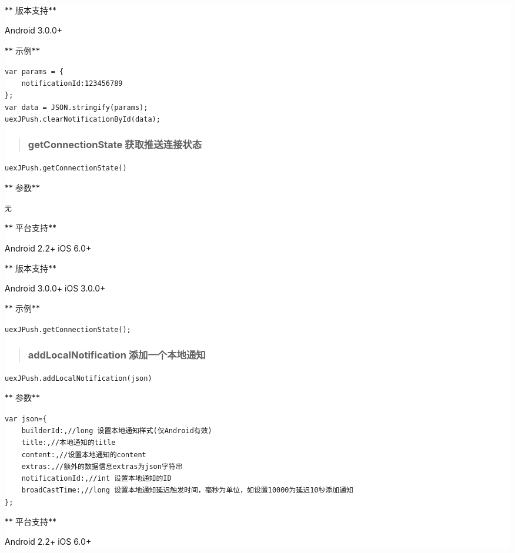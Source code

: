 
** 版本支持** 

Android 3.0.0+


** 示例** 
```
var params = {
	notificationId:123456789
};
var data = JSON.stringify(params);
uexJPush.clearNotificationById(data);

```
>###  getConnectionState 获取推送连接状态


`uexJPush.getConnectionState()`

** 参数** 

```
无
```
**  平台支持** 

Android 2.2+
iOS 6.0+

** 版本支持** 

Android 3.0.0+
iOS 3.0.0+

** 示例** 
```
uexJPush.getConnectionState();
```

>###  addLocalNotification  添加一个本地通知


`uexJPush.addLocalNotification(json)`

** 参数** 

```
var json={
	builderId:,//long 设置本地通知样式(仅Android有效)
	title:,//本地通知的title
	content:,//设置本地通知的content
	extras:,//额外的数据信息extras为json字符串
	notificationId:,//int 设置本地通知的ID
	broadCastTime:,//long 设置本地通知延迟触发时间，毫秒为单位，如设置10000为延迟10秒添加通知
};
```
** 平台支持** 

Android 2.2+
iOS 6.0+
